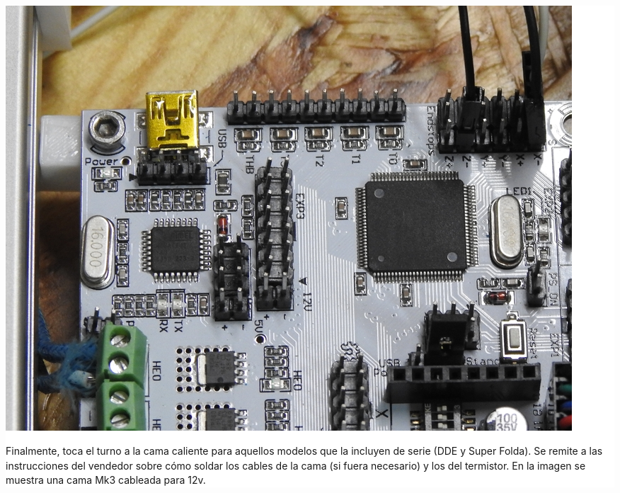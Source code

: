 ![Paso 6: Cables final carrera](pics/electronics/05-cables-final-carrera.jpg)

Finalmente, toca el turno a la cama caliente para aquellos modelos que la incluyen de serie (DDE y Super Folda). Se remite a las instrucciones del vendedor sobre cómo soldar los cables de la cama (si fuera necesario) y los del termistor. En la imagen se muestra una cama Mk3 cableada para 12v.
